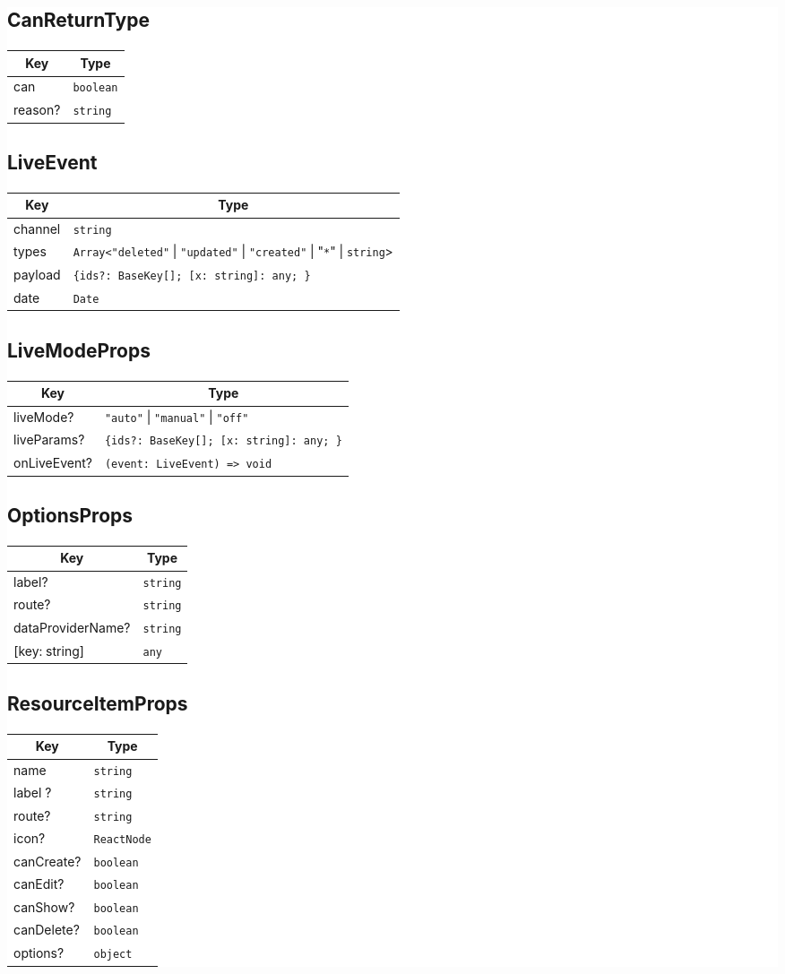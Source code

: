 ## CanReturnType

| Key     | Type      |
| ------- | --------- |
| can     | `boolean` |
| reason? | `string`  |

## LiveEvent

| Key     | Type                                                                  |
| ------- | --------------------------------------------------------------------- |
| channel | `string`                                                              |
| types   | `Array<"deleted"` \| `"updated"` \| `"created"` \| "`*`" \| `string`> |
| payload | `{ids?: BaseKey[]; [x: string]: any; }`                               |
| date    | `Date`                                                                |

## LiveModeProps

| Key          | Type                                    |
| ------------ | --------------------------------------- |
| liveMode?    | `"auto"` \| `"manual"` \| `"off"`       |
| liveParams?  | `{ids?: BaseKey[]; [x: string]: any; }` |
| onLiveEvent? | `(event: LiveEvent) => void`            |

## OptionsProps

| Key           | Type     |
| ------------- | -------- |
| label?        | `string` |
| route?        | `string` |
| dataProviderName? | `string` |
| [key: string] | `any`    |

## ResourceItemProps

| Key         | Type        |
| ----------- | ----------- |
| name        | `string`    |
| label ?     | `string`    |
| route?      | `string`    |
| icon?       | `ReactNode` |
| canCreate?  | `boolean`   |
| canEdit?    | `boolean`   |
| canShow?    | `boolean`   |
| canDelete?  | `boolean`   |
| options?    | `object`    |